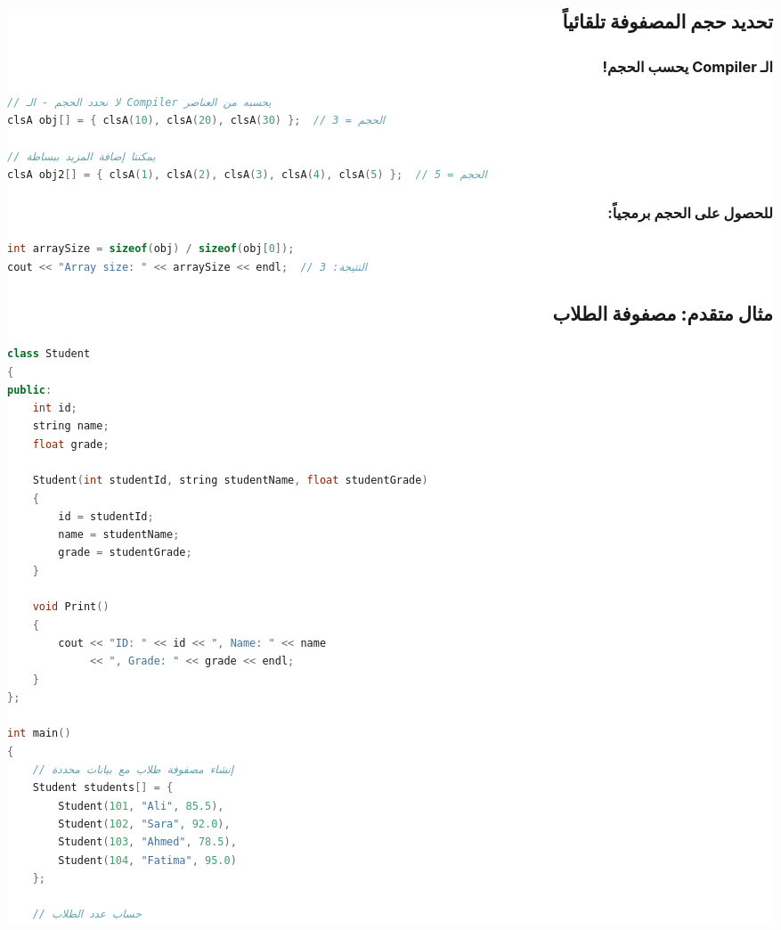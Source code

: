 <div dir="rtl" style="text-align: right;">

## تحديد حجم المصفوفة تلقائياً

### الـ Compiler يحسب الحجم!

</div>

```cpp
// لا نحدد الحجم - الـ Compiler يحسبه من العناصر
clsA obj[] = { clsA(10), clsA(20), clsA(30) };  // الحجم = 3

// يمكننا إضافة المزيد ببساطة
clsA obj2[] = { clsA(1), clsA(2), clsA(3), clsA(4), clsA(5) };  // الحجم = 5
```

<div dir="rtl" style="text-align: right;">

### للحصول على الحجم برمجياً:

</div>

```cpp
int arraySize = sizeof(obj) / sizeof(obj[0]);
cout << "Array size: " << arraySize << endl;  // النتيجة: 3
```

<div dir="rtl" style="text-align: right;">

## مثال متقدم: مصفوفة الطلاب

</div>

```cpp
class Student
{
public:
    int id;
    string name;
    float grade;

    Student(int studentId, string studentName, float studentGrade)
    {
        id = studentId;
        name = studentName;
        grade = studentGrade;
    }

    void Print()
    {
        cout << "ID: " << id << ", Name: " << name 
             << ", Grade: " << grade << endl;
    }
};

int main()
{
    // إنشاء مصفوفة طلاب مع بيانات محددة
    Student students[] = {
        Student(101, "Ali", 85.5),
        Student(102, "Sara", 92.0),
        Student(103, "Ahmed", 78.5),
        Student(104, "Fatima", 95.0)
    };

    // حساب عدد الطلاب
```
